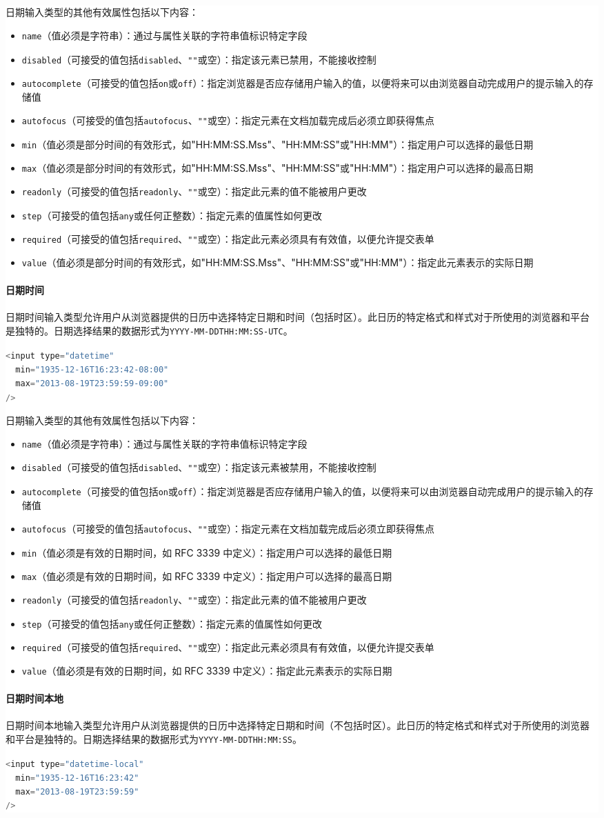 日期输入类型的其他有效属性包括以下内容：

+   `name`（值必须是字符串）：通过与属性关联的字符串值标识特定字段

+   `disabled`（可接受的值包括`disabled`、`""`或空）：指定该元素已禁用，不能接收控制

+   `autocomplete`（可接受的值包括`on`或`off`）：指定浏览器是否应存储用户输入的值，以便将来可以由浏览器自动完成用户的提示输入的存储值

+   `autofocus`（可接受的值包括`autofocus`、`""`或空）：指定元素在文档加载完成后必须立即获得焦点

+   `min`（值必须是部分时间的有效形式，如"HH:MM:SS.Mss"、"HH:MM:SS"或"HH:MM"）：指定用户可以选择的最低日期

+   `max`（值必须是部分时间的有效形式，如"HH:MM:SS.Mss"、"HH:MM:SS"或"HH:MM"）：指定用户可以选择的最高日期

+   `readonly`（可接受的值包括`readonly`、`""`或空）：指定此元素的值不能被用户更改

+   `step`（可接受的值包括`any`或任何正整数）：指定元素的值属性如何更改

+   `required`（可接受的值包括`required`、`""`或空）：指定此元素必须具有有效值，以便允许提交表单

+   `value`（值必须是部分时间的有效形式，如"HH:MM:SS.Mss"、"HH:MM:SS"或"HH:MM"）：指定此元素表示的实际日期

#### 日期时间

日期时间输入类型允许用户从浏览器提供的日历中选择特定日期和时间（包括时区）。此日历的特定格式和样式对于所使用的浏览器和平台是独特的。日期选择结果的数据形式为`YYYY-MM-DDTHH:MM:SS-UTC`。

```js
<input type="datetime"
  min="1935-12-16T16:23:42-08:00"
  max="2013-08-19T23:59:59-09:00"
/>
```

日期输入类型的其他有效属性包括以下内容：

+   `name`（值必须是字符串）：通过与属性关联的字符串值标识特定字段

+   `disabled`（可接受的值包括`disabled`、`""`或空）：指定该元素被禁用，不能接收控制

+   `autocomplete`（可接受的值包括`on`或`off`）：指定浏览器是否应存储用户输入的值，以便将来可以由浏览器自动完成用户的提示输入的存储值

+   `autofocus`（可接受的值包括`autofocus`、`""`或空）：指定元素在文档加载完成后必须立即获得焦点

+   `min`（值必须是有效的日期时间，如 RFC 3339 中定义）：指定用户可以选择的最低日期

+   `max`（值必须是有效的日期时间，如 RFC 3339 中定义）：指定用户可以选择的最高日期

+   `readonly`（可接受的值包括`readonly`、`""`或空）：指定此元素的值不能被用户更改

+   `step`（可接受的值包括`any`或任何正整数）：指定元素的值属性如何更改

+   `required`（可接受的值包括`required`、`""`或空）：指定此元素必须具有有效值，以便允许提交表单

+   `value`（值必须是有效的日期时间，如 RFC 3339 中定义）：指定此元素表示的实际日期

#### 日期时间本地

日期时间本地输入类型允许用户从浏览器提供的日历中选择特定日期和时间（不包括时区）。此日历的特定格式和样式对于所使用的浏览器和平台是独特的。日期选择结果的数据形式为`YYYY-MM-DDTHH:MM:SS`。

```js
<input type="datetime-local"
  min="1935-12-16T16:23:42"
  max="2013-08-19T23:59:59"
/>
```
